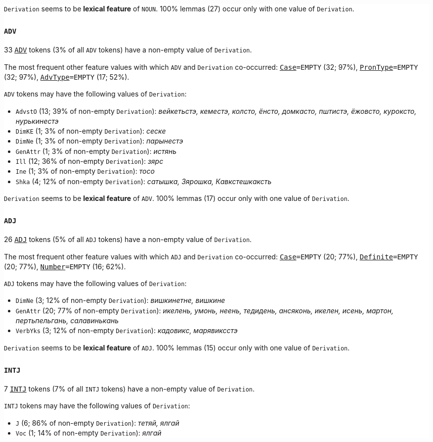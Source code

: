 `Derivation` seems to be **lexical feature** of `NOUN`. 100% lemmas (27) occur only with one value of `Derivation`.

### `ADV`

33 <tt><a href="myv_jr-pos-ADV.html">ADV</a></tt> tokens (3% of all `ADV` tokens) have a non-empty value of `Derivation`.

The most frequent other feature values with which `ADV` and `Derivation` co-occurred: <tt><a href="myv_jr-feat-Case.html">Case</a></tt><tt>=EMPTY</tt> (32; 97%), <tt><a href="myv_jr-feat-PronType.html">PronType</a></tt><tt>=EMPTY</tt> (32; 97%), <tt><a href="myv_jr-feat-AdvType.html">AdvType</a></tt><tt>=EMPTY</tt> (17; 52%).

`ADV` tokens may have the following values of `Derivation`:

* `AdvstO` (13; 39% of non-empty `Derivation`): <em>вейкетьстэ, кеместэ, колсто, ёнсто, домкасто, пштистэ, ёжовсто, куроксто, нурькинестэ</em>
* `DimKE` (1; 3% of non-empty `Derivation`): <em>сеске</em>
* `DimNe` (1; 3% of non-empty `Derivation`): <em>парынестэ</em>
* `GenAttr` (1; 3% of non-empty `Derivation`): <em>истянь</em>
* `Ill` (12; 36% of non-empty `Derivation`): <em>зярс</em>
* `Ine` (1; 3% of non-empty `Derivation`): <em>тосо</em>
* `Shka` (4; 12% of non-empty `Derivation`): <em>сатышка, Зярошка, Кавкстешкаксть</em>

`Derivation` seems to be **lexical feature** of `ADV`. 100% lemmas (17) occur only with one value of `Derivation`.

### `ADJ`

26 <tt><a href="myv_jr-pos-ADJ.html">ADJ</a></tt> tokens (5% of all `ADJ` tokens) have a non-empty value of `Derivation`.

The most frequent other feature values with which `ADJ` and `Derivation` co-occurred: <tt><a href="myv_jr-feat-Case.html">Case</a></tt><tt>=EMPTY</tt> (20; 77%), <tt><a href="myv_jr-feat-Definite.html">Definite</a></tt><tt>=EMPTY</tt> (20; 77%), <tt><a href="myv_jr-feat-Number.html">Number</a></tt><tt>=EMPTY</tt> (16; 62%).

`ADJ` tokens may have the following values of `Derivation`:

* `DimNe` (3; 12% of non-empty `Derivation`): <em>вишкинетне, вишкине</em>
* `GenAttr` (20; 77% of non-empty `Derivation`): <em>икелень, умонь, неень, тедидень, ансяконь, икелен, исень, мартон, пертьпельгань, салавинькань</em>
* `VerbYks` (3; 12% of non-empty `Derivation`): <em>кадовикс, марявиксстэ</em>

`Derivation` seems to be **lexical feature** of `ADJ`. 100% lemmas (15) occur only with one value of `Derivation`.

### `INTJ`

7 <tt><a href="myv_jr-pos-INTJ.html">INTJ</a></tt> tokens (7% of all `INTJ` tokens) have a non-empty value of `Derivation`.

`INTJ` tokens may have the following values of `Derivation`:

* `J` (6; 86% of non-empty `Derivation`): <em>тетяй, ялгай</em>
* `Voc` (1; 14% of non-empty `Derivation`): <em>ялгай</em>
